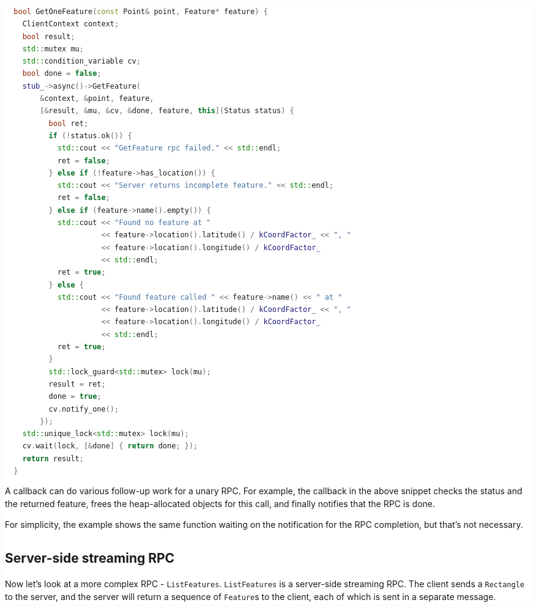 ```c++
  bool GetOneFeature(const Point& point, Feature* feature) {
    ClientContext context;
    bool result;
    std::mutex mu;
    std::condition_variable cv;
    bool done = false;
    stub_->async()->GetFeature(
        &context, &point, feature,
        [&result, &mu, &cv, &done, feature, this](Status status) {
          bool ret;
          if (!status.ok()) {
            std::cout << "GetFeature rpc failed." << std::endl;
            ret = false;
          } else if (!feature->has_location()) {
            std::cout << "Server returns incomplete feature." << std::endl;
            ret = false;
          } else if (feature->name().empty()) {
            std::cout << "Found no feature at "
                      << feature->location().latitude() / kCoordFactor_ << ", "
                      << feature->location().longitude() / kCoordFactor_
                      << std::endl;
            ret = true;
          } else {
            std::cout << "Found feature called " << feature->name() << " at "
                      << feature->location().latitude() / kCoordFactor_ << ", "
                      << feature->location().longitude() / kCoordFactor_
                      << std::endl;
            ret = true;
          }
          std::lock_guard<std::mutex> lock(mu);
          result = ret;
          done = true;
          cv.notify_one();
        });
    std::unique_lock<std::mutex> lock(mu);
    cv.wait(lock, [&done] { return done; });
    return result;
  }
```

A callback can do various follow-up work for a unary RPC. For example, the callback in the above snippet checks the status and the returned feature, frees the heap-allocated objects for this call, and finally notifies that the RPC is done.

For simplicity, the example shows the same function waiting on the notification for the RPC completion, but that’s not necessary.

## Server-side streaming RPC

Now let’s look at a more complex RPC - `ListFeatures`. `ListFeatures` is a server-side streaming RPC. The client sends a `Rectangle` to the server, and the server will return a sequence of `Feature`s to the client, each of which is sent in a separate message.
